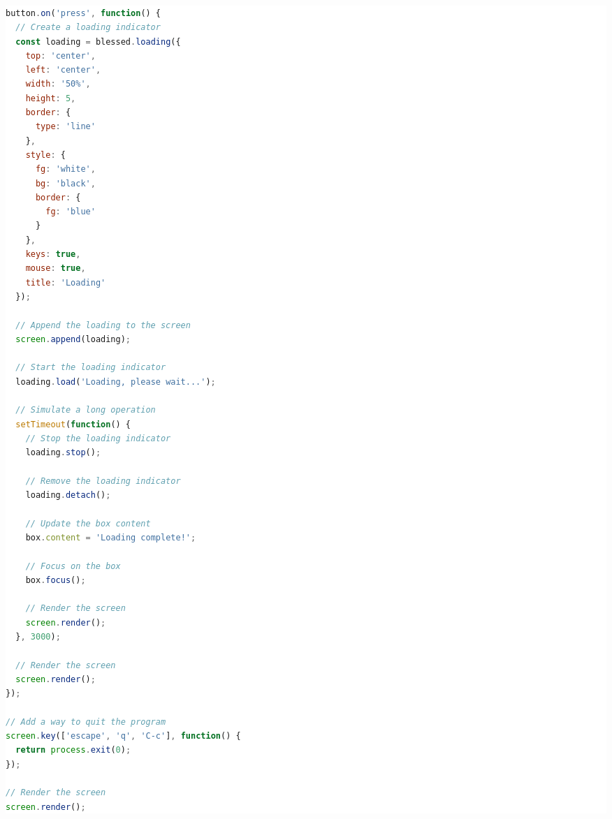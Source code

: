 ```javascript
button.on('press', function() {
  // Create a loading indicator
  const loading = blessed.loading({
    top: 'center',
    left: 'center',
    width: '50%',
    height: 5,
    border: {
      type: 'line'
    },
    style: {
      fg: 'white',
      bg: 'black',
      border: {
        fg: 'blue'
      }
    },
    keys: true,
    mouse: true,
    title: 'Loading'
  });

  // Append the loading to the screen
  screen.append(loading);

  // Start the loading indicator
  loading.load('Loading, please wait...');

  // Simulate a long operation
  setTimeout(function() {
    // Stop the loading indicator
    loading.stop();

    // Remove the loading indicator
    loading.detach();

    // Update the box content
    box.content = 'Loading complete!';

    // Focus on the box
    box.focus();

    // Render the screen
    screen.render();
  }, 3000);

  // Render the screen
  screen.render();
});

// Add a way to quit the program
screen.key(['escape', 'q', 'C-c'], function() {
  return process.exit(0);
});

// Render the screen
screen.render();
```
